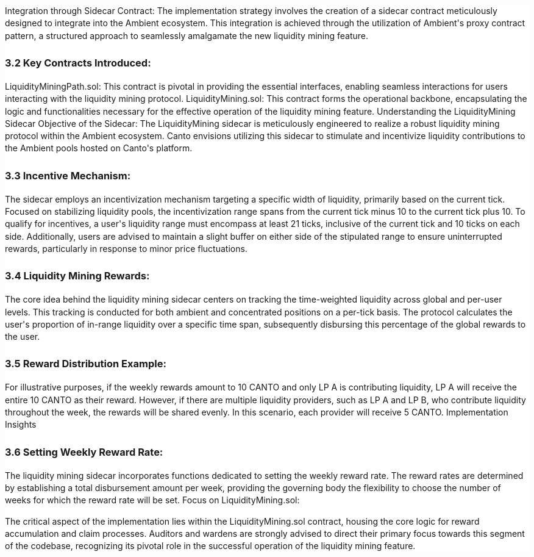 Integration through Sidecar Contract: The implementation strategy involves the creation of a sidecar contract meticulously designed to integrate into the Ambient ecosystem. This integration is achieved through the utilization of Ambient's proxy contract pattern, a structured approach to seamlessly amalgamate the new liquidity mining feature.

### 3.2 Key Contracts Introduced:

LiquidityMiningPath.sol: This contract is pivotal in providing the essential interfaces, enabling seamless interactions for users interacting with the liquidity mining protocol.
LiquidityMining.sol: This contract forms the operational backbone, encapsulating the logic and functionalities necessary for the effective operation of the liquidity mining feature.
Understanding the LiquidityMining Sidecar
Objective of the Sidecar: The LiquidityMining sidecar is meticulously engineered to realize a robust liquidity mining protocol within the Ambient ecosystem. Canto envisions utilizing this sidecar to stimulate and incentivize liquidity contributions to the Ambient pools hosted on Canto's platform.

### 3.3 Incentive Mechanism:

The sidecar employs an incentivization mechanism targeting a specific width of liquidity, primarily based on the current tick.
Focused on stabilizing liquidity pools, the incentivization range spans from the current tick minus 10 to the current tick plus 10.
To qualify for incentives, a user's liquidity range must encompass at least 21 ticks, inclusive of the current tick and 10 ticks on each side.
Additionally, users are advised to maintain a slight buffer on either side of the stipulated range to ensure uninterrupted rewards, particularly in response to minor price fluctuations.

### 3.4 Liquidity Mining Rewards:

The core idea behind the liquidity mining sidecar centers on tracking the time-weighted liquidity across global and per-user levels.
This tracking is conducted for both ambient and concentrated positions on a per-tick basis.
The protocol calculates the user's proportion of in-range liquidity over a specific time span, subsequently disbursing this percentage of the global rewards to the user.

### 3.5 Reward Distribution Example:

For illustrative purposes, if the weekly rewards amount to 10 CANTO and only LP A is contributing liquidity, LP A will receive the entire 10 CANTO as their reward.
However, if there are multiple liquidity providers, such as LP A and LP B, who contribute liquidity throughout the week, the rewards will be shared evenly. In this scenario, each provider will receive 5 CANTO.
Implementation Insights

### 3.6 Setting Weekly Reward Rate:

The liquidity mining sidecar incorporates functions dedicated to setting the weekly reward rate.
The reward rates are determined by establishing a total disbursement amount per week, providing the governing body the flexibility to choose the number of weeks for which the reward rate will be set.
Focus on LiquidityMining.sol:

The critical aspect of the implementation lies within the LiquidityMining.sol contract, housing the core logic for reward accumulation and claim processes.
Auditors and wardens are strongly advised to direct their primary focus towards this segment of the codebase, recognizing its pivotal role in the successful operation of the liquidity mining feature.
